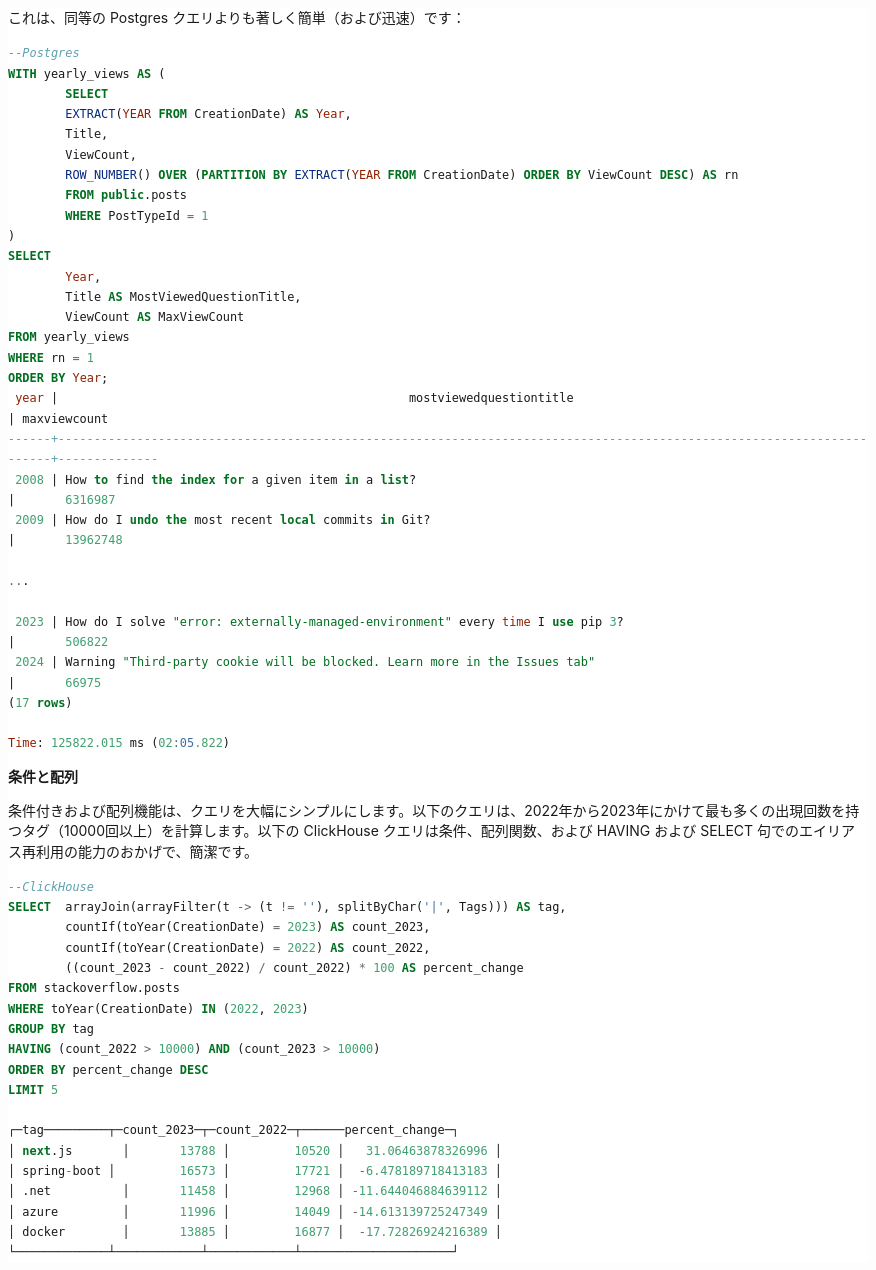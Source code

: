 これは、同等の Postgres クエリよりも著しく簡単（および迅速）です：

```sql
--Postgres
WITH yearly_views AS (
        SELECT
        EXTRACT(YEAR FROM CreationDate) AS Year,
        Title,
        ViewCount,
        ROW_NUMBER() OVER (PARTITION BY EXTRACT(YEAR FROM CreationDate) ORDER BY ViewCount DESC) AS rn
        FROM public.posts
        WHERE PostTypeId = 1
)
SELECT
        Year,
        Title AS MostViewedQuestionTitle,
        ViewCount AS MaxViewCount
FROM yearly_views
WHERE rn = 1
ORDER BY Year;
 year |                                                 mostviewedquestiontitle                                                 | maxviewcount
------+-----------------------------------------------------------------------------------------------------------------------+--------------
 2008 | How to find the index for a given item in a list?                                                                       |       6316987
 2009 | How do I undo the most recent local commits in Git?                                                                     |       13962748

...

 2023 | How do I solve "error: externally-managed-environment" every time I use pip 3?                                          |       506822
 2024 | Warning "Third-party cookie will be blocked. Learn more in the Issues tab"                                              |       66975
(17 rows)

Time: 125822.015 ms (02:05.822)
```

**条件と配列**

条件付きおよび配列機能は、クエリを大幅にシンプルにします。以下のクエリは、2022年から2023年にかけて最も多くの出現回数を持つタグ（10000回以上）を計算します。以下の ClickHouse クエリは条件、配列関数、および HAVING および SELECT 句でのエイリアス再利用の能力のおかげで、簡潔です。

```sql
--ClickHouse
SELECT  arrayJoin(arrayFilter(t -> (t != ''), splitByChar('|', Tags))) AS tag,
        countIf(toYear(CreationDate) = 2023) AS count_2023,
        countIf(toYear(CreationDate) = 2022) AS count_2022,
        ((count_2023 - count_2022) / count_2022) * 100 AS percent_change
FROM stackoverflow.posts
WHERE toYear(CreationDate) IN (2022, 2023)
GROUP BY tag
HAVING (count_2022 > 10000) AND (count_2023 > 10000)
ORDER BY percent_change DESC
LIMIT 5

┌─tag─────────┬─count_2023─┬─count_2022─┬──────percent_change─┐
│ next.js       │       13788 │         10520 │   31.06463878326996 │
│ spring-boot │         16573 │         17721 │  -6.478189718413183 │
│ .net          │       11458 │         12968 │ -11.644046884639112 │
│ azure         │       11996 │         14049 │ -14.613139725247349 │
│ docker        │       13885 │         16877 │  -17.72826924216389 │
└─────────────┴────────────┴────────────┴─────────────────────┘
```